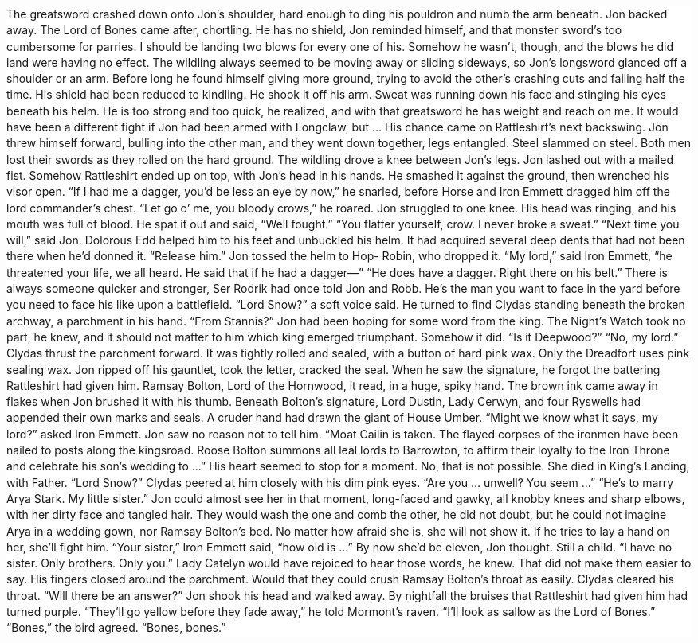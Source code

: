 The greatsword crashed down onto Jon’s shoulder, hard enough to ding his pouldron and numb the arm beneath. Jon backed away. The Lord of Bones came after, chortling. He has no shield, Jon reminded himself, and that monster sword’s too cumbersome for parries. I should be landing two blows for every one of his.
Somehow he wasn’t, though, and the blows he did land were having no effect. The wildling always seemed to be moving away or sliding sideways, so Jon’s longsword glanced off a shoulder or an arm. Before long he found himself giving more ground, trying to avoid the other’s crashing cuts and failing half the time. His shield had been reduced to kindling. He shook it off his arm. Sweat was running down his face and stinging his eyes beneath his helm. He is too strong and too quick, he realized, and with that greatsword he has weight and reach on me. It would have been a different fight if Jon had been armed with Longclaw, but ...
His chance came on Rattleshirt’s next backswing. Jon threw himself forward, bulling into the other man, and they went down together, legs entangled. Steel slammed on steel. Both men lost their swords as they rolled on the hard ground. The wildling drove a knee between Jon’s legs. Jon lashed out with a mailed fist. Somehow Rattleshirt ended up on top, with Jon’s head in his hands. He smashed it against the ground, then wrenched his visor open. “If I had me a dagger, you’d be less an eye by now,” he snarled, before Horse and Iron Emmett dragged him off the lord commander’s chest. “Let go o’ me, you bloody crows,” he roared.
Jon struggled to one knee. His head was ringing, and his mouth was full of blood. He spat it out and said, “Well fought.”
“You flatter yourself, crow. I never broke a sweat.”
“Next time you will,” said Jon. Dolorous Edd helped him to his feet and unbuckled his helm. It had acquired several deep dents that had not been there when he’d donned it. “Release him.” Jon tossed the helm to Hop- Robin, who dropped it.
“My lord,” said Iron Emmett, “he threatened your life, we all heard. He said that if he had a dagger—”
“He does have a dagger. Right there on his belt.” There is always someone quicker and stronger, Ser Rodrik had once told Jon and Robb. He’s the man you want to face in the yard before you need to face his like upon a battlefield.
“Lord Snow?” a soft voice said.
He turned to find Clydas standing beneath the broken archway, a parchment in his hand. “From Stannis?” Jon had been hoping for some word from the king. The Night’s Watch took no part, he knew, and it should not matter to him which king emerged triumphant. Somehow it did. “Is it Deepwood?”
“No, my lord.” Clydas thrust the parchment forward. It was tightly rolled and sealed, with a button of hard pink wax. Only the Dreadfort uses pink sealing wax. Jon ripped off his gauntlet, took the letter, cracked the seal.
When he saw the signature, he forgot the battering Rattleshirt had given him.
Ramsay Bolton, Lord of the Hornwood, it read, in a huge, spiky hand. The brown ink came away in flakes when Jon brushed it with his thumb.
Beneath Bolton’s signature, Lord Dustin, Lady Cerwyn, and four Ryswells had appended their own marks and seals. A cruder hand had drawn the giant of House Umber. “Might we know what it says, my lord?” asked Iron Emmett.
Jon saw no reason not to tell him. “Moat Cailin is taken. The flayed corpses of the ironmen have been nailed to posts along the kingsroad. Roose Bolton summons all leal lords to Barrowton, to affirm their loyalty to the Iron Throne and celebrate his son’s wedding to ...” His heart seemed to stop for a moment. No, that is not possible. She died in King’s Landing, with Father.
“Lord Snow?” Clydas peered at him closely with his dim pink eyes. “Are you … unwell? You seem ...”
“He’s to marry Arya Stark. My little sister.” Jon could almost see her in that moment, long-faced and gawky, all knobby knees and sharp elbows, with her dirty face and tangled hair. They would wash the one and comb the other, he did not doubt, but he could not imagine Arya in a wedding gown, nor Ramsay Bolton’s bed. No matter how afraid she is, she will not show it.
If he tries to lay a hand on her, she’ll fight him.
“Your sister,” Iron Emmett said, “how old is ...”
By now she’d be eleven, Jon thought. Still a child. “I have no sister. Only brothers. Only you.” Lady Catelyn would have rejoiced to hear those words, he knew. That did not make them easier to say. His fingers closed around the parchment. Would that they could crush Ramsay Bolton’s throat as easily.
Clydas cleared his throat. “Will there be an answer?”
Jon shook his head and walked away.
By nightfall the bruises that Rattleshirt had given him had turned purple.
“They’ll go yellow before they fade away,” he told Mormont’s raven. “I’ll look as sallow as the Lord of Bones.”
“Bones,” the bird agreed. “Bones, bones.”